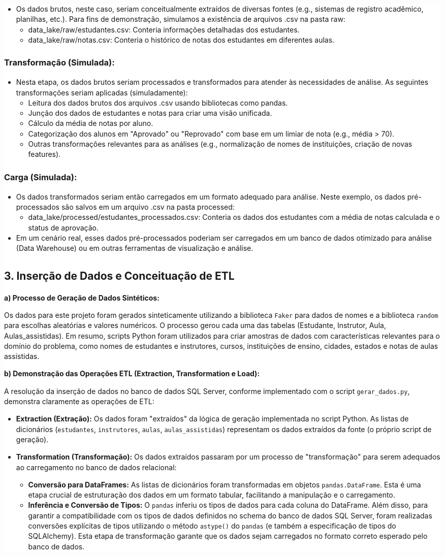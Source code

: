 * Os dados brutos, neste caso, seriam conceitualmente extraídos de diversas fontes (e.g., sistemas de  registro acadêmico, planilhas, etc.). Para fins de demonstração, simulamos a existência de arquivos .csv na pasta raw:
    * data_lake/raw/estudantes.csv: Conteria informações detalhadas dos estudantes.
    * data_lake/raw/notas.csv: Conteria o histórico de notas dos estudantes em diferentes aulas.

### Transformação (Simulada):

* Nesta etapa, os dados brutos seriam processados e transformados para atender às necessidades de análise. As seguintes transformações seriam aplicadas (simuladamente):
    * Leitura dos dados brutos dos arquivos .csv usando bibliotecas como pandas.
    * Junção dos dados de estudantes e notas para criar uma visão unificada.
    * Cálculo da média de notas por aluno.
    * Categorização dos alunos em "Aprovado" ou "Reprovado" com base em um limiar de nota (e.g., média > 70).
    * Outras transformações relevantes para as análises (e.g., normalização de nomes de instituições, criação de novas features).

### Carga (Simulada):

* Os dados transformados seriam então carregados em um formato adequado para análise. Neste exemplo, os dados pré-processados são salvos em um arquivo .csv na pasta processed:
    * data_lake/processed/estudantes_processados.csv: Conteria os dados dos estudantes com a média de notas calculada e o status de aprovação.
* Em um cenário real, esses dados pré-processados poderiam ser carregados em um banco de dados otimizado para análise (Data Warehouse) ou em outras ferramentas de visualização e análise.

## 3. Inserção de Dados e Conceituação de ETL

**a) Processo de Geração de Dados Sintéticos:**

Os dados para este projeto foram gerados sinteticamente utilizando a biblioteca `Faker` para dados de nomes e a biblioteca `random` para escolhas aleatórias e valores numéricos. O processo gerou cada uma das tabelas (Estudante, Instrutor, Aula, Aulas_assistidas). Em resumo, scripts Python foram utilizados para criar amostras de dados com características relevantes para o domínio do problema, como nomes de estudantes e instrutores, cursos, instituições de ensino, cidades, estados e notas de aulas assistidas.

**b) Demonstração das Operações ETL (Extraction, Transformation e Load):**

A resolução da inserção de dados no banco de dados SQL Server, conforme implementado com o script `gerar_dados.py`, demonstra claramente as operações de ETL:

* **Extraction (Extração):**
    Os dados foram "extraídos" da lógica de geração implementada no script Python. As listas de dicionários (`estudantes`, `instrutores`, `aulas`, `aulas_assistidas`) representam os dados extraídos da fonte (o próprio script de geração).

* **Transformation (Transformação):**
    Os dados extraídos passaram por um processo de "transformação" para serem adequados ao carregamento no banco de dados relacional:
    * **Conversão para DataFrames:** As listas de dicionários foram transformadas em objetos `pandas.DataFrame`. Esta é uma etapa crucial de estruturação dos dados em um formato tabular, facilitando a manipulação e o carregamento.
    * **Inferência e Conversão de Tipos:** O `pandas` inferiu os tipos de dados para cada coluna do DataFrame. Além disso, para garantir a compatibilidade com os tipos de dados definidos no schema do banco de dados SQL Server, foram realizadas conversões explícitas de tipos utilizando o método `astype()` do `pandas` (e também a especificação de tipos do SQLAlchemy). Esta etapa de transformação garante que os dados sejam carregados no formato correto esperado pelo banco de dados.
